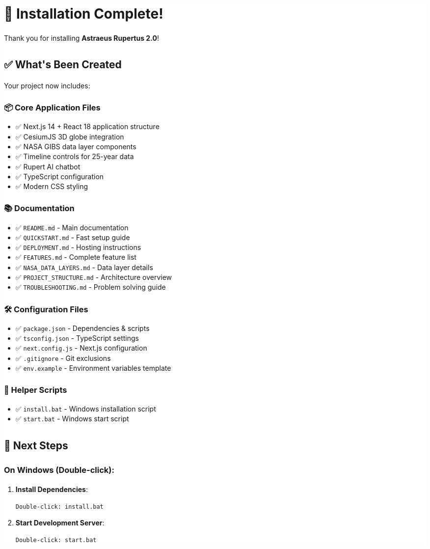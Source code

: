 # 🎉 Installation Complete!

Thank you for installing **Astraeus Rupertus 2.0**!

## ✅ What's Been Created

Your project now includes:

### 📦 Core Application Files
- ✅ Next.js 14 + React 18 application structure
- ✅ CesiumJS 3D globe integration
- ✅ NASA GIBS data layer components
- ✅ Timeline controls for 25-year data
- ✅ Rupert AI chatbot
- ✅ TypeScript configuration
- ✅ Modern CSS styling

### 📚 Documentation
- ✅ `README.md` - Main documentation
- ✅ `QUICKSTART.md` - Fast setup guide
- ✅ `DEPLOYMENT.md` - Hosting instructions
- ✅ `FEATURES.md` - Complete feature list
- ✅ `NASA_DATA_LAYERS.md` - Data layer details
- ✅ `PROJECT_STRUCTURE.md` - Architecture overview
- ✅ `TROUBLESHOOTING.md` - Problem solving guide

### 🛠️ Configuration Files
- ✅ `package.json` - Dependencies & scripts
- ✅ `tsconfig.json` - TypeScript settings
- ✅ `next.config.js` - Next.js configuration
- ✅ `.gitignore` - Git exclusions
- ✅ `env.example` - Environment variables template

### 🚀 Helper Scripts
- ✅ `install.bat` - Windows installation script
- ✅ `start.bat` - Windows start script

## 🎯 Next Steps

### On Windows (Double-click):

1. **Install Dependencies**:
   ```
   Double-click: install.bat
   ```

2. **Start Development Server**:
   ```
   Double-click: start.bat
   ```
